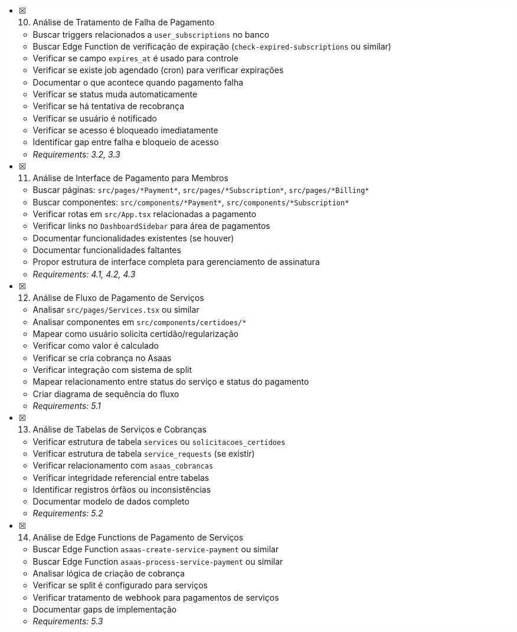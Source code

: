 - [x] 10. Análise de Tratamento de Falha de Pagamento


  - Buscar triggers relacionados a `user_subscriptions` no banco
  - Buscar Edge Function de verificação de expiração (`check-expired-subscriptions` ou similar)
  - Verificar se campo `expires_at` é usado para controle
  - Verificar se existe job agendado (cron) para verificar expirações
  - Documentar o que acontece quando pagamento falha
  - Verificar se status muda automaticamente
  - Verificar se há tentativa de recobrança
  - Verificar se usuário é notificado
  - Verificar se acesso é bloqueado imediatamente
  - Identificar gap entre falha e bloqueio de acesso
  - _Requirements: 3.2, 3.3_

- [x] 11. Análise de Interface de Pagamento para Membros


  - Buscar páginas: `src/pages/*Payment*`, `src/pages/*Subscription*`, `src/pages/*Billing*`
  - Buscar componentes: `src/components/*Payment*`, `src/components/*Subscription*`
  - Verificar rotas em `src/App.tsx` relacionadas a pagamento
  - Verificar links no `DashboardSidebar` para área de pagamentos
  - Documentar funcionalidades existentes (se houver)
  - Documentar funcionalidades faltantes
  - Propor estrutura de interface completa para gerenciamento de assinatura
  - _Requirements: 4.1, 4.2, 4.3_

- [x] 12. Análise de Fluxo de Pagamento de Serviços


  - Analisar `src/pages/Services.tsx` ou similar
  - Analisar componentes em `src/components/certidoes/*`
  - Mapear como usuário solicita certidão/regularização
  - Verificar como valor é calculado
  - Verificar se cria cobrança no Asaas
  - Verificar integração com sistema de split
  - Mapear relacionamento entre status do serviço e status do pagamento
  - Criar diagrama de sequência do fluxo
  - _Requirements: 5.1_

- [x] 13. Análise de Tabelas de Serviços e Cobranças


  - Verificar estrutura de tabela `services` ou `solicitacoes_certidoes`
  - Verificar estrutura de tabela `service_requests` (se existir)
  - Verificar relacionamento com `asaas_cobrancas`
  - Verificar integridade referencial entre tabelas
  - Identificar registros órfãos ou inconsistências
  - Documentar modelo de dados completo
  - _Requirements: 5.2_

- [x] 14. Análise de Edge Functions de Pagamento de Serviços

  - Buscar Edge Function `asaas-create-service-payment` ou similar
  - Buscar Edge Function `asaas-process-service-payment` ou similar
  - Analisar lógica de criação de cobrança
  - Verificar se split é configurado para serviços
  - Verificar tratamento de webhook para pagamentos de serviços
  - Documentar gaps de implementação
  - _Requirements: 5.3_
